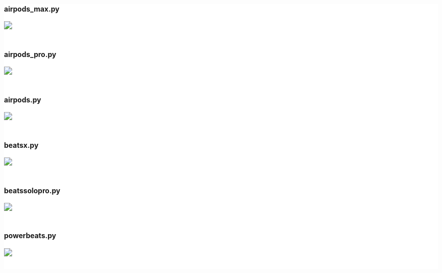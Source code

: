 **airpods_max.py**


<img src="https://github.com/ECTO-1A/AppleJuice/assets/112792126/ca29b5ea-a4a4-4323-99a0-01e8df7ab4c0" width="300"><br><br>


**airpods_pro.py**


<img src="https://github.com/ECTO-1A/AppleJuice/assets/112792126/632421d5-0de2-42a7-ab7d-1987303c5a1d" width="300"><br><br>


**airpods.py**


<img src="https://github.com/ECTO-1A/AppleJuice/assets/112792126/4a4355da-3019-4217-9aa8-f65580b37361" width="300"><br><br>


**beatsx.py**


<img src="https://github.com/ECTO-1A/AppleJuice/assets/112792126/12604092-85fb-4b1e-a829-cabe9db32f21" width="300"><br><br>


**beatssolopro.py**


<img src="https://github.com/ECTO-1A/AppleJuice/assets/112792126/e2ac78c5-29cc-4e23-a98f-4ee97dd9f099" width="300"><br><br>


**powerbeats.py**


<img src="https://github.com/ECTO-1A/AppleJuice/assets/112792126/6f685b18-d549-4e58-91c5-0e5f5cfad301" width="300"><br><br>





